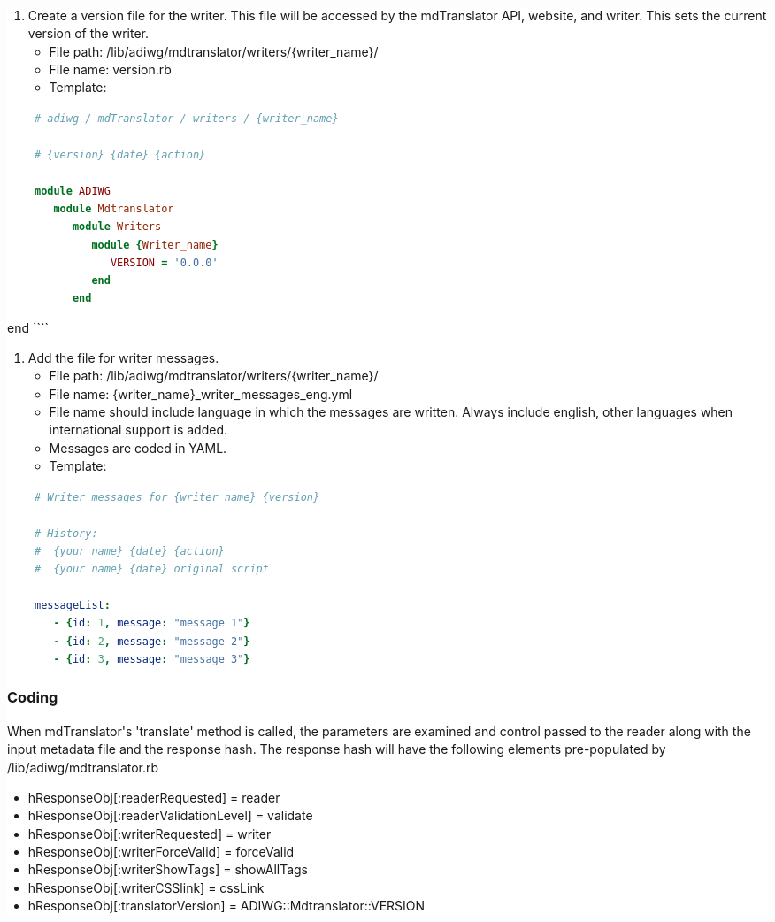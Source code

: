 
1. Create a version file for the writer.  This file will be accessed by the mdTranslator API, website, and writer.  This sets the current version of the writer. 
   * File path: /lib/adiwg/mdtranslator/writers/{writer_name}/
   * File name: version.rb
   * Template:
   ````ruby
    # adiwg / mdTranslator / writers / {writer_name}
    
    # {version} {date} {action}
    
    module ADIWG
       module Mdtranslator
          module Writers
             module {Writer_name}
                VERSION = '0.0.0'
             end
          end
end   ````

1. Add the file for writer messages. 
   * File path: /lib/adiwg/mdtranslator/writers/{writer_name}/
   * File name: {writer_name}_writer_messages_eng.yml 
   * File name should include language in which the messages are written.  Always include english, other languages when international support is added. 
   * Messages are coded in YAML.
   * Template:
   ````yaml
    # Writer messages for {writer_name} {version}
    
    # History:
    #  {your name} {date} {action}
    #  {your name} {date} original script
    
    messageList:
       - {id: 1, message: "message 1"}
       - {id: 2, message: "message 2"}
       - {id: 3, message: "message 3"}
   ````




### Coding 

When mdTranslator's 'translate' method is called, the parameters are examined and control passed to the reader along with the input metadata file and the response hash.  The response hash will have the following elements pre-populated by /lib/adiwg/mdtranslator.rb
  * hResponseObj[:readerRequested] = reader
  * hResponseObj[:readerValidationLevel] = validate
  * hResponseObj[:writerRequested] = writer
  * hResponseObj[:writerForceValid] = forceValid
  * hResponseObj[:writerShowTags] = showAllTags
  * hResponseObj[:writerCSSlink] = cssLink
  * hResponseObj[:translatorVersion] = ADIWG::Mdtranslator::VERSION
  